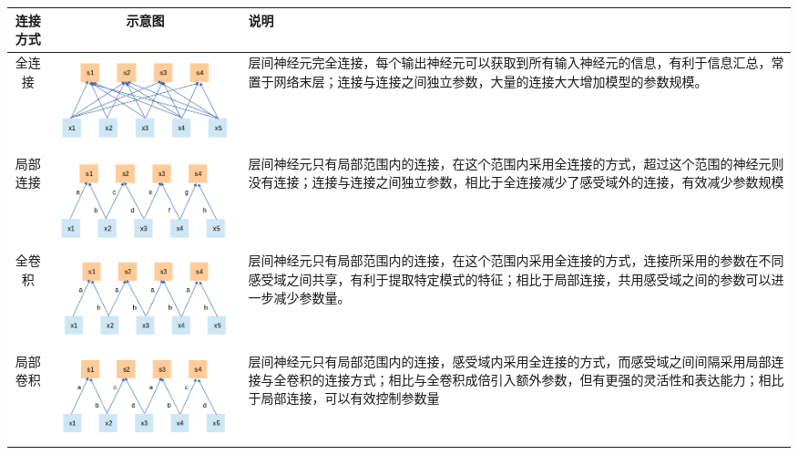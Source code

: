 | 连接方式 | 示意图 | 说明 |
| :------: | :---: | :--- |
|  全连接  | ![full-connected](img/ch5/full-connected.png) | 层间神经元完全连接，每个输出神经元可以获取到所有输入神经元的信息，有利于信息汇总，常置于网络末层；连接与连接之间独立参数，大量的连接大大增加模型的参数规模。 |
| 局部连接 | ![local-connected](img/ch5/local-connected.png) | 层间神经元只有局部范围内的连接，在这个范围内采用全连接的方式，超过这个范围的神经元则没有连接；连接与连接之间独立参数，相比于全连接减少了感受域外的连接，有效减少参数规模 |
|  全卷积  | ![convolution](img/ch5/conv.png) | 层间神经元只有局部范围内的连接，在这个范围内采用全连接的方式，连接所采用的参数在不同感受域之间共享，有利于提取特定模式的特征；相比于局部连接，共用感受域之间的参数可以进一步减少参数量。 |
| 局部卷积 | ![local-conv](img/ch5/local-conv.png) | 层间神经元只有局部范围内的连接，感受域内采用全连接的方式，而感受域之间间隔采用局部连接与全卷积的连接方式；相比与全卷积成倍引入额外参数，但有更强的灵活性和表达能力；相比于局部连接，可以有效控制参数量 |
